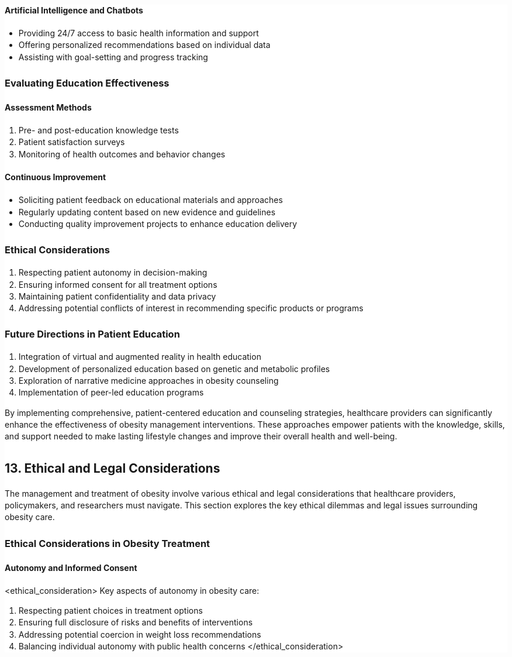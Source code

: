#### Artificial Intelligence and Chatbots

- Providing 24/7 access to basic health information and support
- Offering personalized recommendations based on individual data
- Assisting with goal-setting and progress tracking

### Evaluating Education Effectiveness

#### Assessment Methods

1. Pre- and post-education knowledge tests
2. Patient satisfaction surveys
3. Monitoring of health outcomes and behavior changes

#### Continuous Improvement

- Soliciting patient feedback on educational materials and approaches
- Regularly updating content based on new evidence and guidelines
- Conducting quality improvement projects to enhance education delivery

### Ethical Considerations

1. Respecting patient autonomy in decision-making
2. Ensuring informed consent for all treatment options
3. Maintaining patient confidentiality and data privacy
4. Addressing potential conflicts of interest in recommending specific products or programs

### Future Directions in Patient Education

1. Integration of virtual and augmented reality in health education
2. Development of personalized education based on genetic and metabolic profiles
3. Exploration of narrative medicine approaches in obesity counseling
4. Implementation of peer-led education programs

By implementing comprehensive, patient-centered education and counseling strategies, healthcare providers can significantly enhance the effectiveness of obesity management interventions. These approaches empower patients with the knowledge, skills, and support needed to make lasting lifestyle changes and improve their overall health and well-being.

## 13. Ethical and Legal Considerations

The management and treatment of obesity involve various ethical and legal considerations that healthcare providers, policymakers, and researchers must navigate. This section explores the key ethical dilemmas and legal issues surrounding obesity care.

### Ethical Considerations in Obesity Treatment

#### Autonomy and Informed Consent

<ethical_consideration>
Key aspects of autonomy in obesity care:
1. Respecting patient choices in treatment options
2. Ensuring full disclosure of risks and benefits of interventions
3. Addressing potential coercion in weight loss recommendations
4. Balancing individual autonomy with public health concerns
</ethical_consideration>
